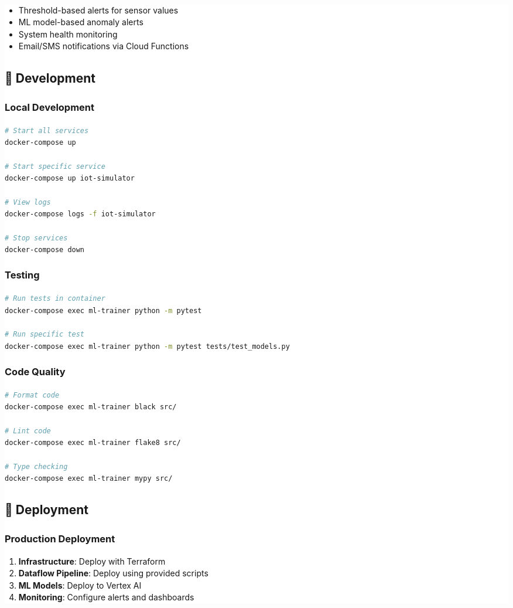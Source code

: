 - Threshold-based alerts for sensor values
- ML model-based anomaly alerts
- System health monitoring
- Email/SMS notifications via Cloud Functions

## 🔧 Development

### Local Development

```bash
# Start all services
docker-compose up

# Start specific service
docker-compose up iot-simulator

# View logs
docker-compose logs -f iot-simulator

# Stop services
docker-compose down
```

### Testing

```bash
# Run tests in container
docker-compose exec ml-trainer python -m pytest

# Run specific test
docker-compose exec ml-trainer python -m pytest tests/test_models.py
```

### Code Quality

```bash
# Format code
docker-compose exec ml-trainer black src/

# Lint code
docker-compose exec ml-trainer flake8 src/

# Type checking
docker-compose exec ml-trainer mypy src/
```

## 🚀 Deployment

### Production Deployment

1. **Infrastructure**: Deploy with Terraform
2. **Dataflow Pipeline**: Deploy using provided scripts
3. **ML Models**: Deploy to Vertex AI
4. **Monitoring**: Configure alerts and dashboards
